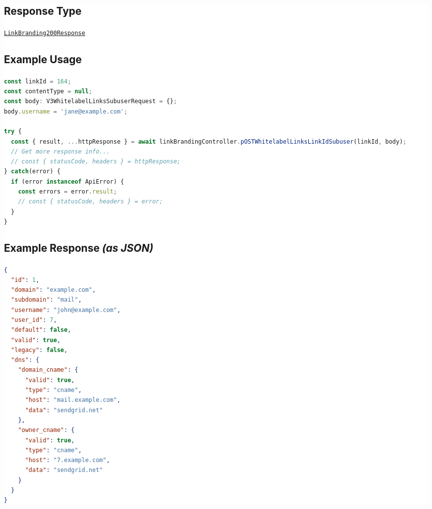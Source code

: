 ## Response Type

[`LinkBranding200Response`](../../doc/models/link-branding-200-response.md)

## Example Usage

```ts
const linkId = 164;
const contentType = null;
const body: V3WhitelabelLinksSubuserRequest = {};
body.username = 'jane@example.com';

try {
  const { result, ...httpResponse } = await linkBrandingController.pOSTWhitelabelLinksLinkIdSubuser(linkId, body);
  // Get more response info...
  // const { statusCode, headers } = httpResponse;
} catch(error) {
  if (error instanceof ApiError) {
    const errors = error.result;
    // const { statusCode, headers } = error;
  }
}
```

## Example Response *(as JSON)*

```json
{
  "id": 1,
  "domain": "example.com",
  "subdomain": "mail",
  "username": "john@example.com",
  "user_id": 7,
  "default": false,
  "valid": true,
  "legacy": false,
  "dns": {
    "domain_cname": {
      "valid": true,
      "type": "cname",
      "host": "mail.example.com",
      "data": "sendgrid.net"
    },
    "owner_cname": {
      "valid": true,
      "type": "cname",
      "host": "7.example.com",
      "data": "sendgrid.net"
    }
  }
}
```
